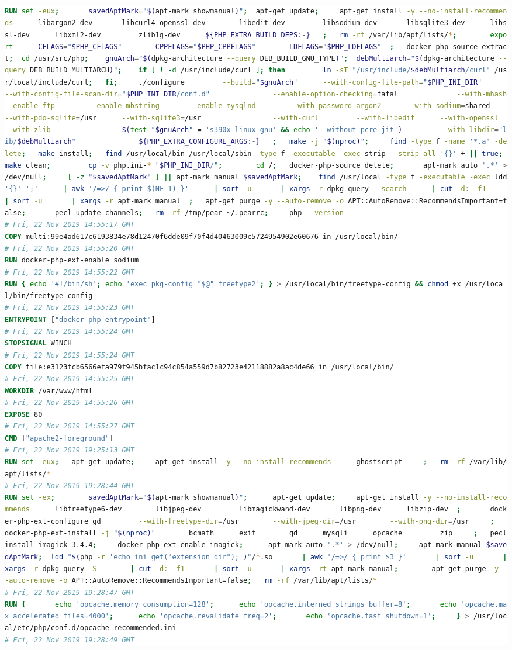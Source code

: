```dockerfile
RUN set -eux; 		savedAptMark="$(apt-mark showmanual)"; 	apt-get update; 	apt-get install -y --no-install-recommends 		libargon2-dev 		libcurl4-openssl-dev 		libedit-dev 		libsodium-dev 		libsqlite3-dev 		libssl-dev 		libxml2-dev 		zlib1g-dev 		${PHP_EXTRA_BUILD_DEPS:-} 	; 	rm -rf /var/lib/apt/lists/*; 		export 		CFLAGS="$PHP_CFLAGS" 		CPPFLAGS="$PHP_CPPFLAGS" 		LDFLAGS="$PHP_LDFLAGS" 	; 	docker-php-source extract; 	cd /usr/src/php; 	gnuArch="$(dpkg-architecture --query DEB_BUILD_GNU_TYPE)"; 	debMultiarch="$(dpkg-architecture --query DEB_BUILD_MULTIARCH)"; 	if [ ! -d /usr/include/curl ]; then 		ln -sT "/usr/include/$debMultiarch/curl" /usr/local/include/curl; 	fi; 	./configure 		--build="$gnuArch" 		--with-config-file-path="$PHP_INI_DIR" 		--with-config-file-scan-dir="$PHP_INI_DIR/conf.d" 				--enable-option-checking=fatal 				--with-mhash 				--enable-ftp 		--enable-mbstring 		--enable-mysqlnd 		--with-password-argon2 		--with-sodium=shared 		--with-pdo-sqlite=/usr 		--with-sqlite3=/usr 				--with-curl 		--with-libedit 		--with-openssl 		--with-zlib 				$(test "$gnuArch" = 's390x-linux-gnu' && echo '--without-pcre-jit') 		--with-libdir="lib/$debMultiarch" 				${PHP_EXTRA_CONFIGURE_ARGS:-} 	; 	make -j "$(nproc)"; 	find -type f -name '*.a' -delete; 	make install; 	find /usr/local/bin /usr/local/sbin -type f -executable -exec strip --strip-all '{}' + || true; 	make clean; 		cp -v php.ini-* "$PHP_INI_DIR/"; 		cd /; 	docker-php-source delete; 		apt-mark auto '.*' > /dev/null; 	[ -z "$savedAptMark" ] || apt-mark manual $savedAptMark; 	find /usr/local -type f -executable -exec ldd '{}' ';' 		| awk '/=>/ { print $(NF-1) }' 		| sort -u 		| xargs -r dpkg-query --search 		| cut -d: -f1 		| sort -u 		| xargs -r apt-mark manual 	; 	apt-get purge -y --auto-remove -o APT::AutoRemove::RecommendsImportant=false; 		pecl update-channels; 	rm -rf /tmp/pear ~/.pearrc; 	php --version
# Fri, 22 Nov 2019 14:55:17 GMT
COPY multi:99e4ad617c6193834e78d12470f6dde09f70f4d40463009c5724954902e60676 in /usr/local/bin/ 
# Fri, 22 Nov 2019 14:55:20 GMT
RUN docker-php-ext-enable sodium
# Fri, 22 Nov 2019 14:55:22 GMT
RUN { echo '#!/bin/sh'; echo 'exec pkg-config "$@" freetype2'; } > /usr/local/bin/freetype-config && chmod +x /usr/local/bin/freetype-config
# Fri, 22 Nov 2019 14:55:23 GMT
ENTRYPOINT ["docker-php-entrypoint"]
# Fri, 22 Nov 2019 14:55:24 GMT
STOPSIGNAL WINCH
# Fri, 22 Nov 2019 14:55:24 GMT
COPY file:e3123fcb6566efa979f945bfac1c94c854a559d7b82723e42118882a8ac4de66 in /usr/local/bin/ 
# Fri, 22 Nov 2019 14:55:25 GMT
WORKDIR /var/www/html
# Fri, 22 Nov 2019 14:55:26 GMT
EXPOSE 80
# Fri, 22 Nov 2019 14:55:27 GMT
CMD ["apache2-foreground"]
# Fri, 22 Nov 2019 19:25:13 GMT
RUN set -eux; 	apt-get update; 	apt-get install -y --no-install-recommends 		ghostscript 	; 	rm -rf /var/lib/apt/lists/*
# Fri, 22 Nov 2019 19:28:44 GMT
RUN set -ex; 		savedAptMark="$(apt-mark showmanual)"; 		apt-get update; 	apt-get install -y --no-install-recommends 		libfreetype6-dev 		libjpeg-dev 		libmagickwand-dev 		libpng-dev 		libzip-dev 	; 		docker-php-ext-configure gd 		--with-freetype-dir=/usr 		--with-jpeg-dir=/usr 		--with-png-dir=/usr 	; 	docker-php-ext-install -j "$(nproc)" 		bcmath 		exif 		gd 		mysqli 		opcache 		zip 	; 	pecl install imagick-3.4.4; 	docker-php-ext-enable imagick; 		apt-mark auto '.*' > /dev/null; 	apt-mark manual $savedAptMark; 	ldd "$(php -r 'echo ini_get("extension_dir");')"/*.so 		| awk '/=>/ { print $3 }' 		| sort -u 		| xargs -r dpkg-query -S 		| cut -d: -f1 		| sort -u 		| xargs -rt apt-mark manual; 		apt-get purge -y --auto-remove -o APT::AutoRemove::RecommendsImportant=false; 	rm -rf /var/lib/apt/lists/*
# Fri, 22 Nov 2019 19:28:47 GMT
RUN { 		echo 'opcache.memory_consumption=128'; 		echo 'opcache.interned_strings_buffer=8'; 		echo 'opcache.max_accelerated_files=4000'; 		echo 'opcache.revalidate_freq=2'; 		echo 'opcache.fast_shutdown=1'; 	} > /usr/local/etc/php/conf.d/opcache-recommended.ini
# Fri, 22 Nov 2019 19:28:49 GMT
```